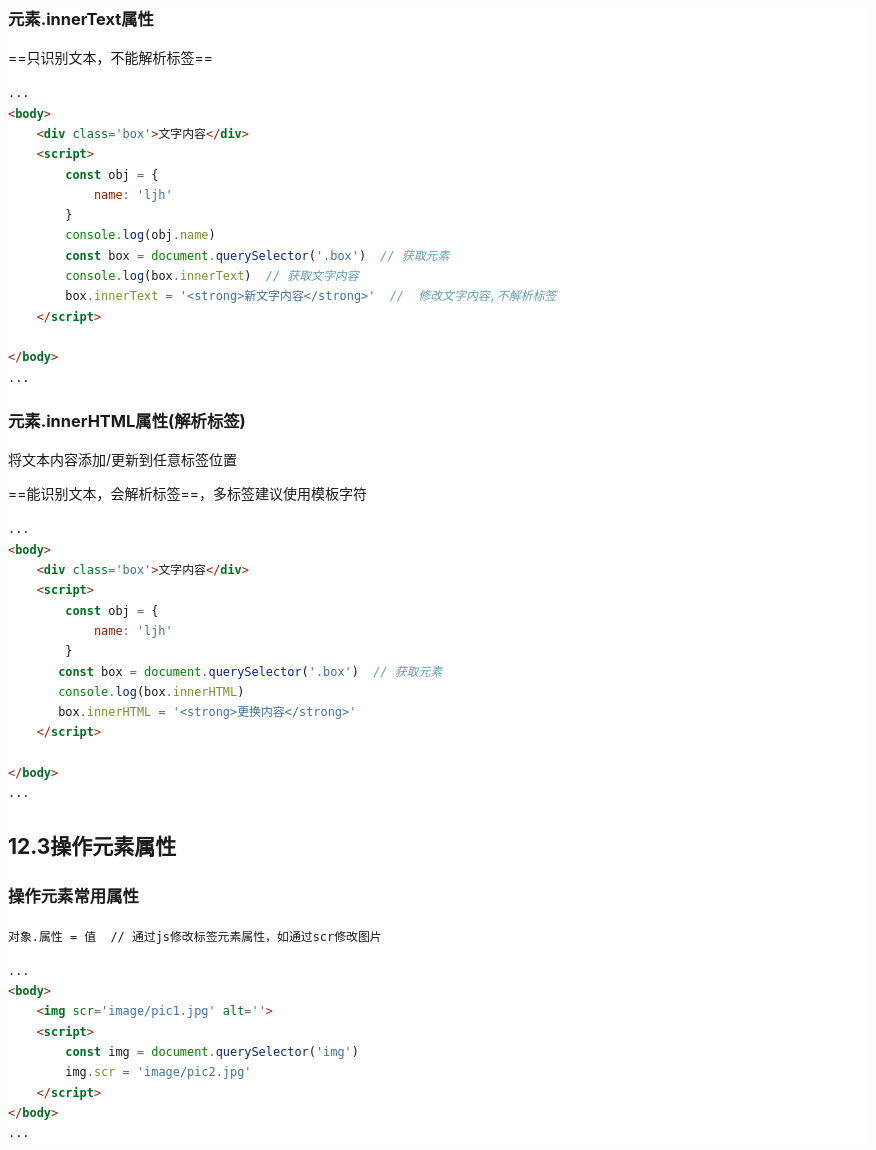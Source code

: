 ### 元素.innerText属性

==只识别文本，不能解析标签==

```html
...
<body>
    <div class='box'>文字内容</div>
    <script>
        const obj = {
            name: 'ljh'
        }
        console.log(obj.name)
        const box = document.querySelector('.box')  // 获取元素
        console.log(box.innerText)  // 获取文字内容
        box.innerText = '<strong>新文字内容</strong>'  //  修改文字内容,不解析标签
    </script>
    
</body>
...
```

### 元素.innerHTML属性(解析标签)

将文本内容添加/更新到任意标签位置

==能识别文本，会解析标签==，多标签建议使用模板字符

```html
...
<body>
    <div class='box'>文字内容</div>
    <script>
        const obj = {
            name: 'ljh'
        }
       const box = document.querySelector('.box')  // 获取元素
       console.log(box.innerHTML)
       box.innerHTML = '<strong>更换内容</strong>'
    </script>
    
</body>
...
```

## 12.3操作元素属性

### 操作元素常用属性

```
对象.属性 = 值  // 通过js修改标签元素属性，如通过scr修改图片
```

```html
...
<body>
    <img scr='image/pic1.jpg' alt=''>
    <script>
        const img = document.querySelector('img')
        img.scr = 'image/pic2.jpg'
    </script>
</body>
...
```
